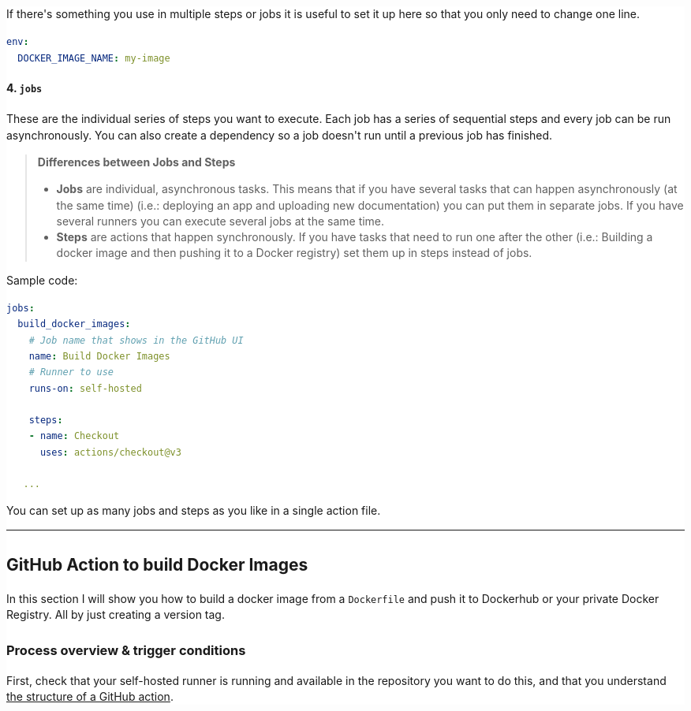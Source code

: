 If there's something you use in multiple steps or jobs it is useful to set it up here so that you only need to change one line.

```yml
env:
  DOCKER_IMAGE_NAME: my-image
```

#### 4. `jobs`

These are the individual series of steps you want to execute. Each job has a series of sequential steps and every job can be run asynchronously. You can also create a dependency so a job doesn't run until a previous job has finished.

> **Differences between Jobs and Steps**
>
> - **Jobs** are individual, asynchronous tasks. This means that if you have several tasks that can happen asynchronously (at the same time) (i.e.: deploying an app and uploading new documentation) you can put them in separate jobs. If you have several runners you can execute several jobs at the same time.
> - **Steps** are actions that happen synchronously. If you have tasks that need to run one after the other (i.e.: Building a docker image and then pushing it to a Docker registry) set them up in steps instead of jobs.

Sample code:

```yml
jobs:
  build_docker_images:
    # Job name that shows in the GitHub UI
    name: Build Docker Images
    # Runner to use
    runs-on: self-hosted

    steps:
    - name: Checkout
      uses: actions/checkout@v3

   ...
```

You can set up as many jobs and steps as you like in a single action file.

---

## GitHub Action to build Docker Images

In this section I will show you how to build a docker image from a `Dockerfile` and push it to Dockerhub or your private Docker Registry. All by just creating a version tag.

### Process overview & trigger conditions

First, check that your self-hosted runner is running and available in the repository you want to do this, and that you understand [the structure of a GitHub action](#structure-of-a-github-action).
